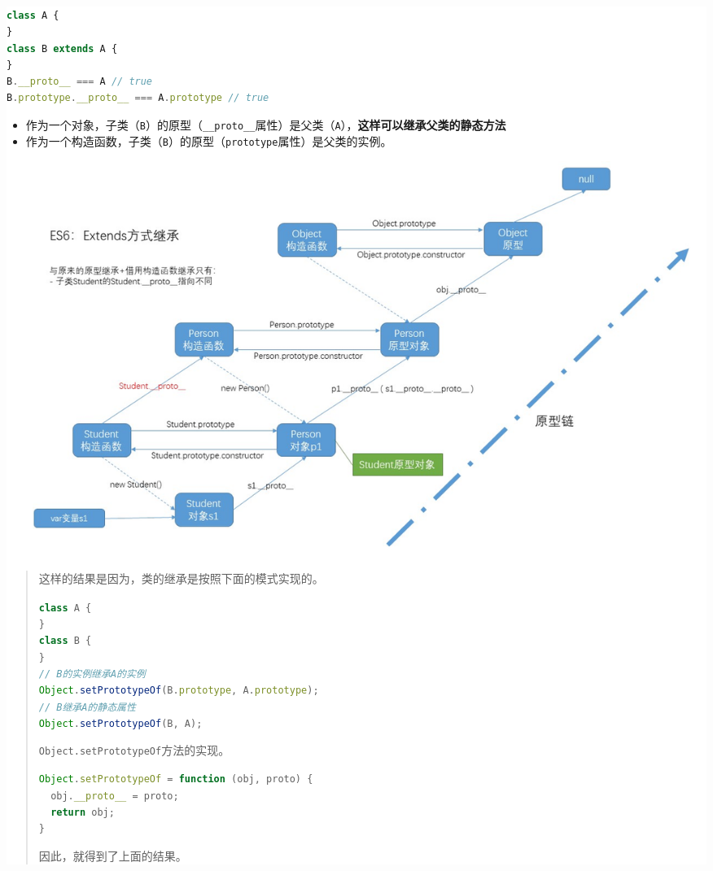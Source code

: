 ```javascript
class A {
}
class B extends A {
}
B.__proto__ === A // true
B.prototype.__proto__ === A.prototype // true
```

* 作为一个对象，子类（`B`）的原型（`__proto__`属性）是父类（`A`），**这样可以继承父类的静态方法**
* 作为一个构造函数，子类（`B`）的原型（`prototype`属性）是父类的实例。

![](../../image/nodejs/extends继承的原型链.jpg)

> 这样的结果是因为，类的继承是按照下面的模式实现的。
>
> ```javascript
> class A {
> }
> class B {
> }
> // B的实例继承A的实例
> Object.setPrototypeOf(B.prototype, A.prototype);
> // B继承A的静态属性
> Object.setPrototypeOf(B, A);
> ```
>
> `Object.setPrototypeOf`方法的实现。
>
> ```javascript
> Object.setPrototypeOf = function (obj, proto) {
>   obj.__proto__ = proto;
>   return obj;
> }
> ```
>
> 因此，就得到了上面的结果。
